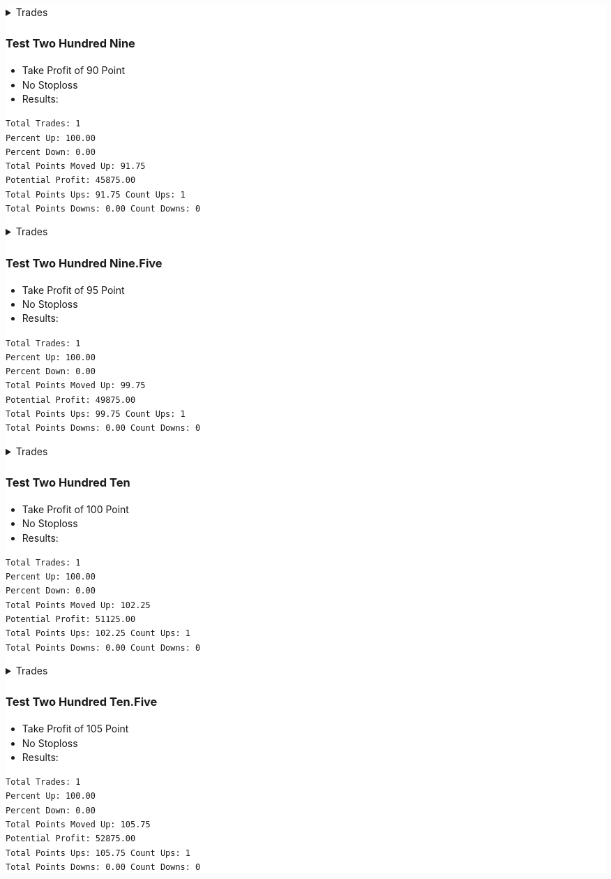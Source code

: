 <details><summary>Trades</summary></details>

### Test Two Hundred Nine
* Take Profit of 90 Point
* No Stoploss
* Results:
```
Total Trades: 1
Percent Up: 100.00
Percent Down: 0.00
Total Points Moved Up: 91.75
Potential Profit: 45875.00
Total Points Ups: 91.75 Count Ups: 1
Total Points Downs: 0.00 Count Downs: 0
```

<details><summary>Trades</summary></details>

### Test Two Hundred Nine.Five
* Take Profit of 95 Point
* No Stoploss
* Results:
```
Total Trades: 1
Percent Up: 100.00
Percent Down: 0.00
Total Points Moved Up: 99.75
Potential Profit: 49875.00
Total Points Ups: 99.75 Count Ups: 1
Total Points Downs: 0.00 Count Downs: 0
```

<details><summary>Trades</summary></details>

### Test Two Hundred Ten
* Take Profit of 100 Point
* No Stoploss
* Results:
```
Total Trades: 1
Percent Up: 100.00
Percent Down: 0.00
Total Points Moved Up: 102.25
Potential Profit: 51125.00
Total Points Ups: 102.25 Count Ups: 1
Total Points Downs: 0.00 Count Downs: 0
```

<details><summary>Trades</summary></details>

### Test Two Hundred Ten.Five
* Take Profit of 105 Point
* No Stoploss
* Results:
```
Total Trades: 1
Percent Up: 100.00
Percent Down: 0.00
Total Points Moved Up: 105.75
Potential Profit: 52875.00
Total Points Ups: 105.75 Count Ups: 1
Total Points Downs: 0.00 Count Downs: 0
```
